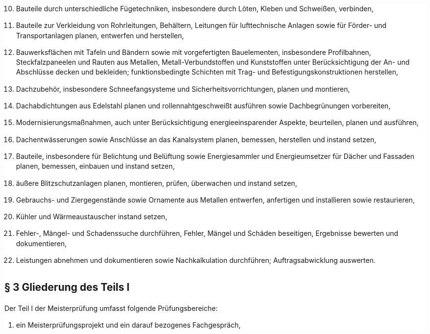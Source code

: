 
10. Bauteile durch unterschiedliche Fügetechniken, insbesondere durch
    Löten, Kleben und Schweißen, verbinden,


11. Bauteile zur Verkleidung von Rohrleitungen, Behältern, Leitungen für
    lufttechnische Anlagen sowie für Förder- und Transportanlagen planen,
    entwerfen und herstellen,


12. Bauwerksflächen mit Tafeln und Bändern sowie mit vorgefertigten
    Bauelementen, insbesondere Profilbahnen, Steckfalzpaneelen und Rauten
    aus Metallen, Metall-Verbundstoffen und Kunststoffen unter
    Berücksichtigung der An- und Abschlüsse decken und bekleiden;
    funktionsbedingte Schichten mit Trag- und Befestigungskonstruktionen
    herstellen,


13. Dachzubehör, insbesondere Schneefangsysteme und
    Sicherheitsvorrichtungen, planen und montieren,


14. Dachabdichtungen aus Edelstahl planen und rollennahtgeschweißt
    ausführen sowie Dachbegrünungen vorbereiten,


15. Modernisierungsmaßnahmen, auch unter Berücksichtigung
    energieeinsparender Aspekte, beurteilen, planen und ausführen,


16. Dachentwässerungen sowie Anschlüsse an das Kanalsystem planen,
    bemessen, herstellen und instand setzen,


17. Bauteile, insbesondere für Belichtung und Belüftung sowie
    Energiesammler und Energieumsetzer für Dächer und Fassaden planen,
    bemessen, einbauen und instand setzen,


18. äußere Blitzschutzanlagen planen, montieren, prüfen, überwachen und
    instand setzen,


19. Gebrauchs- und Ziergegenstände sowie Ornamente aus Metallen entwerfen,
    anfertigen und installieren sowie restaurieren,


20. Kühler und Wärmeaustauscher instand setzen,


21. Fehler-, Mängel- und Schadenssuche durchführen, Fehler, Mängel und
    Schäden beseitigen, Ergebnisse bewerten und dokumentieren,


22. Leistungen abnehmen und dokumentieren sowie Nachkalkulation
    durchführen; Auftragsabwicklung auswerten.

## § 3 Gliederung des Teils I

Der Teil I der Meisterprüfung umfasst folgende Prüfungsbereiche:

1.  ein Meisterprüfungsprojekt und ein darauf bezogenes Fachgespräch,
